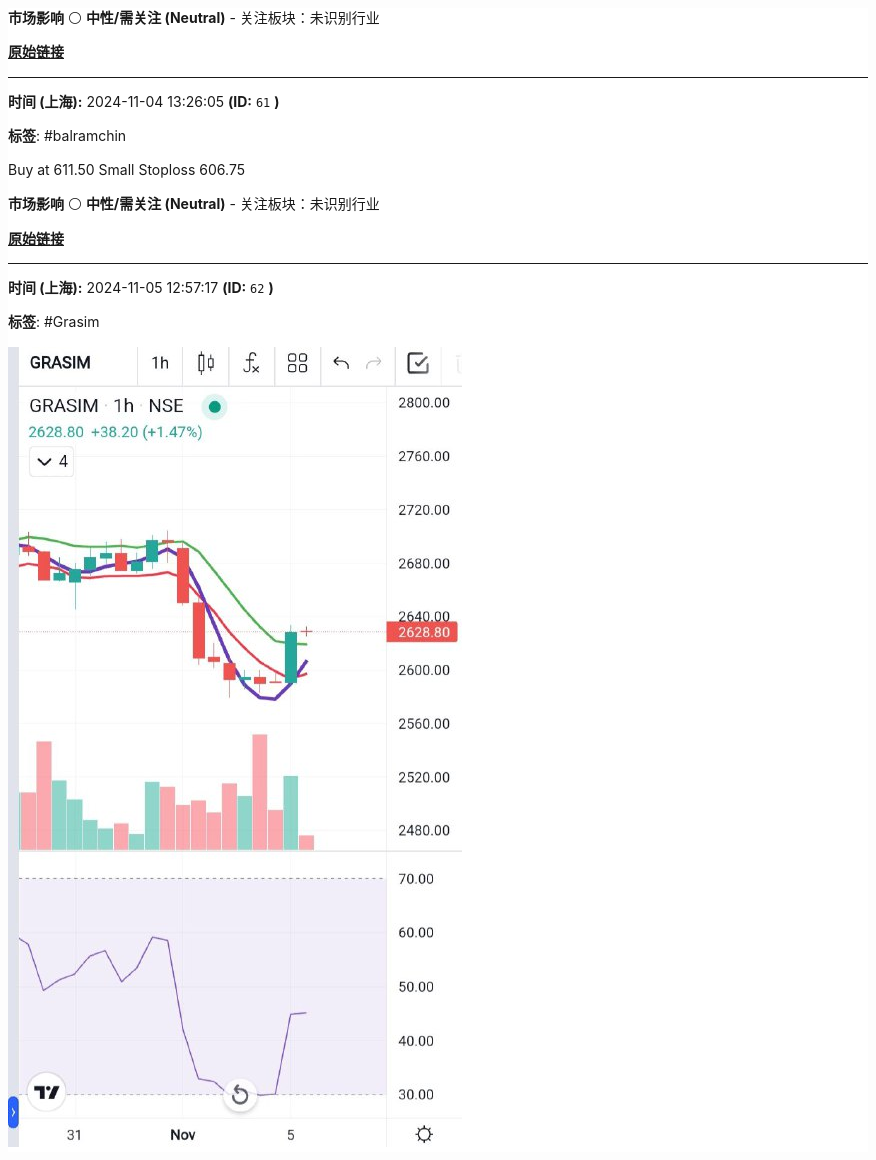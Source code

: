 
**市场影响** ⚪ **中性/需关注 (Neutral)** - 关注板块：未识别行业

**[原始链接](https://t.me/NiftyProX/60)**

---
**时间 (上海):** 2024-11-04 13:26:05 **(ID:** `61` **)**

**标签**: #balramchin

Buy at 611.50
Small Stoploss 606.75

**市场影响** ⚪ **中性/需关注 (Neutral)** - 关注板块：未识别行业

**[原始链接](https://t.me/NiftyProX/61)**

---
**时间 (上海):** 2024-11-05 12:57:17 **(ID:** `62` **)**

**标签**: #Grasim

![媒体文件](2025-10/09/media/NiftyProX_62.jpg)
